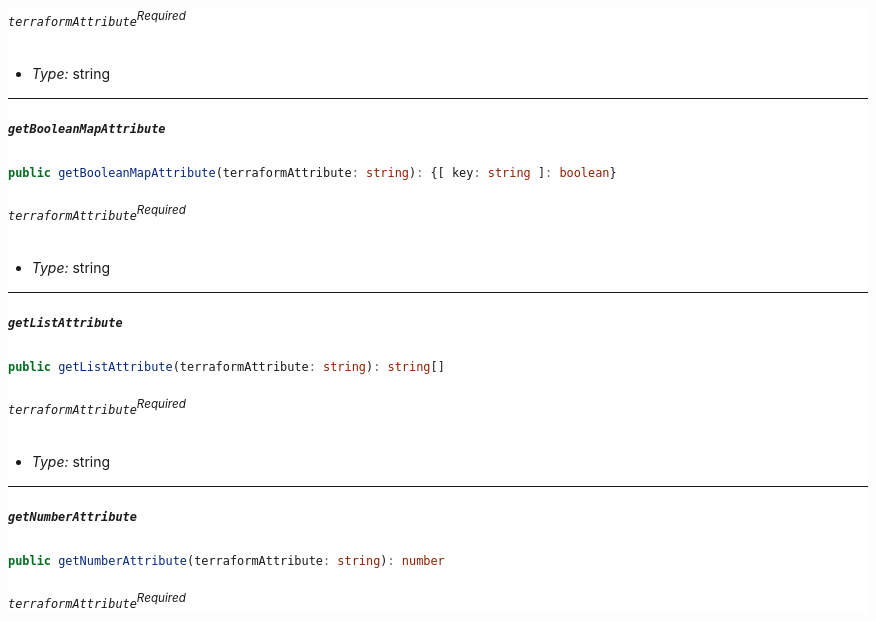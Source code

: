 ###### `terraformAttribute`<sup>Required</sup> <a name="terraformAttribute" id="@cdktf/provider-vault.dataVaultApproleAuthBackendRoleId.DataVaultApproleAuthBackendRoleId.getBooleanAttribute.parameter.terraformAttribute"></a>

- *Type:* string

---

##### `getBooleanMapAttribute` <a name="getBooleanMapAttribute" id="@cdktf/provider-vault.dataVaultApproleAuthBackendRoleId.DataVaultApproleAuthBackendRoleId.getBooleanMapAttribute"></a>

```typescript
public getBooleanMapAttribute(terraformAttribute: string): {[ key: string ]: boolean}
```

###### `terraformAttribute`<sup>Required</sup> <a name="terraformAttribute" id="@cdktf/provider-vault.dataVaultApproleAuthBackendRoleId.DataVaultApproleAuthBackendRoleId.getBooleanMapAttribute.parameter.terraformAttribute"></a>

- *Type:* string

---

##### `getListAttribute` <a name="getListAttribute" id="@cdktf/provider-vault.dataVaultApproleAuthBackendRoleId.DataVaultApproleAuthBackendRoleId.getListAttribute"></a>

```typescript
public getListAttribute(terraformAttribute: string): string[]
```

###### `terraformAttribute`<sup>Required</sup> <a name="terraformAttribute" id="@cdktf/provider-vault.dataVaultApproleAuthBackendRoleId.DataVaultApproleAuthBackendRoleId.getListAttribute.parameter.terraformAttribute"></a>

- *Type:* string

---

##### `getNumberAttribute` <a name="getNumberAttribute" id="@cdktf/provider-vault.dataVaultApproleAuthBackendRoleId.DataVaultApproleAuthBackendRoleId.getNumberAttribute"></a>

```typescript
public getNumberAttribute(terraformAttribute: string): number
```

###### `terraformAttribute`<sup>Required</sup> <a name="terraformAttribute" id="@cdktf/provider-vault.dataVaultApproleAuthBackendRoleId.DataVaultApproleAuthBackendRoleId.getNumberAttribute.parameter.terraformAttribute"></a>
